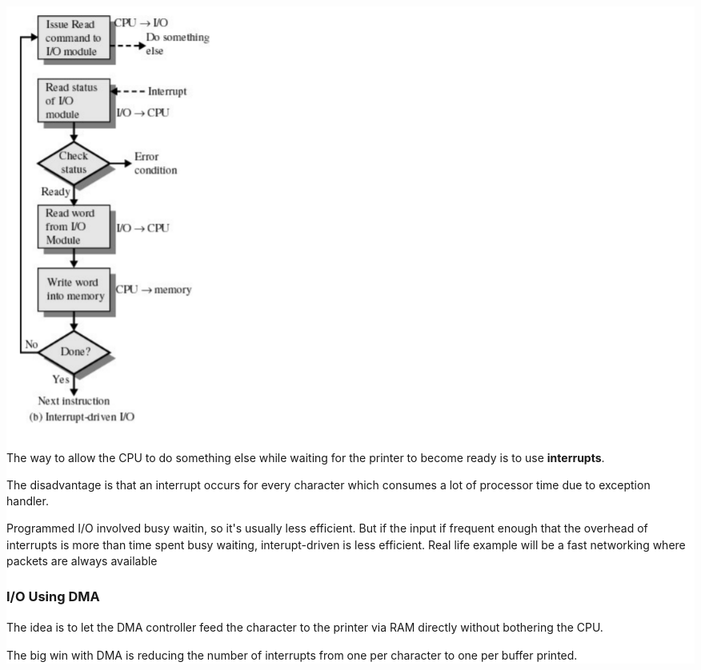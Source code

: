 <img src="Operating System.assets/image-20210503200226048.png" alt="image-20210503200226048" style="zoom: 80%;" />

The way to allow the CPU to do something else while waiting for the printer to become ready is to use **interrupts**.

The disadvantage is that an interrupt occurs for every character which consumes a lot of processor time due to exception handler.

Programmed I/O involved busy waitin, so it's usually less efficient. But if the input if frequent enough that the overhead of interrupts is more than time spent busy waiting, interupt-driven is less efficient. Real life example will be a fast networking where packets are always available

### I/O Using DMA

The idea is to let the DMA controller feed the character to the printer via RAM directly without bothering the CPU.

The big win with DMA is reducing the number of interrupts from one per character to one per buffer printed.
